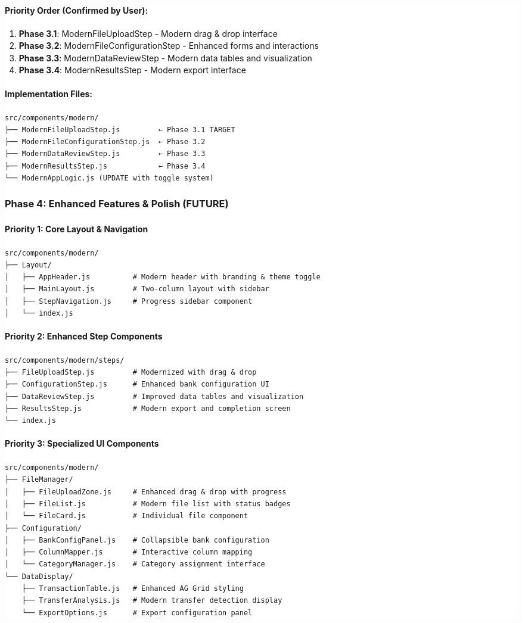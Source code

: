 #### **Priority Order (Confirmed by User):**
1. **Phase 3.1**: ModernFileUploadStep - Modern drag & drop interface
2. **Phase 3.2**: ModernFileConfigurationStep - Enhanced forms and interactions
3. **Phase 3.3**: ModernDataReviewStep - Modern data tables and visualization  
4. **Phase 3.4**: ModernResultsStep - Modern export interface

#### **Implementation Files:**
```
src/components/modern/
├── ModernFileUploadStep.js         ← Phase 3.1 TARGET
├── ModernFileConfigurationStep.js  ← Phase 3.2
├── ModernDataReviewStep.js         ← Phase 3.3  
├── ModernResultsStep.js            ← Phase 3.4
└── ModernAppLogic.js (UPDATE with toggle system)
```

### **Phase 4: Enhanced Features & Polish (FUTURE)**

#### **Priority 1: Core Layout & Navigation**
```
src/components/modern/
├── Layout/
│   ├── AppHeader.js          # Modern header with branding & theme toggle
│   ├── MainLayout.js         # Two-column layout with sidebar
│   ├── StepNavigation.js     # Progress sidebar component
│   └── index.js
```

#### **Priority 2: Enhanced Step Components**
```
src/components/modern/steps/
├── FileUploadStep.js         # Modernized with drag & drop
├── ConfigurationStep.js      # Enhanced bank configuration UI
├── DataReviewStep.js         # Improved data tables and visualization
├── ResultsStep.js            # Modern export and completion screen
└── index.js
```

#### **Priority 3: Specialized UI Components**
```
src/components/modern/
├── FileManager/
│   ├── FileUploadZone.js     # Enhanced drag & drop with progress
│   ├── FileList.js           # Modern file list with status badges
│   └── FileCard.js           # Individual file component
├── Configuration/
│   ├── BankConfigPanel.js    # Collapsible bank configuration
│   ├── ColumnMapper.js       # Interactive column mapping
│   └── CategoryManager.js    # Category assignment interface
└── DataDisplay/
    ├── TransactionTable.js   # Enhanced AG Grid styling
    ├── TransferAnalysis.js   # Modern transfer detection display
    └── ExportOptions.js      # Export configuration panel
```
